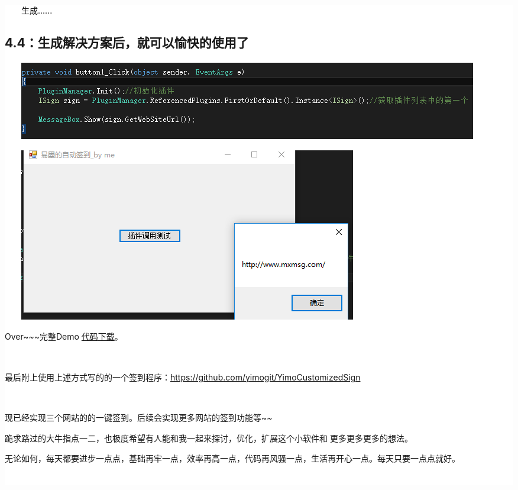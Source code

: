 
　　生成......


## 4\.4：生成解决方案后，就可以愉快的使用了


　　![](plug_in_programming_realize_a_portion_chestnut_roasted_chestnuts/662652-20160630163134343-351836942.png)


　　![](plug_in_programming_realize_a_portion_chestnut_roasted_chestnuts/662652-20160630163253234-224999947.png)


Over\~\~\~完整Demo [代码](http://files.cnblogs.com/files/morang/%E6%8F%92%E4%BB%B6%E5%8A%A0%E8%BD%BDDemo.rar)[下载](http://files.cnblogs.com/files/morang/%E6%8F%92%E4%BB%B6%E5%8A%A0%E8%BD%BDDemo.rar)。 


 


最后附上使用上述方式写的的一个签到程序：<https://github.com/yimogit/YimoCustomizedSign>


 


现已经实现三个网站的的一键签到。后续会实现更多网站的签到功能等\~\~


跪求路过的大牛指点一二，也极度希望有人能和我一起来探讨，优化，扩展这个小软件和 更多更多更多的想法。


无论如何，每天都要进步一点点，基础再牢一点，效率再高一点，代码再风骚一点，生活再开心一点。每天只要一点点就好。


 


